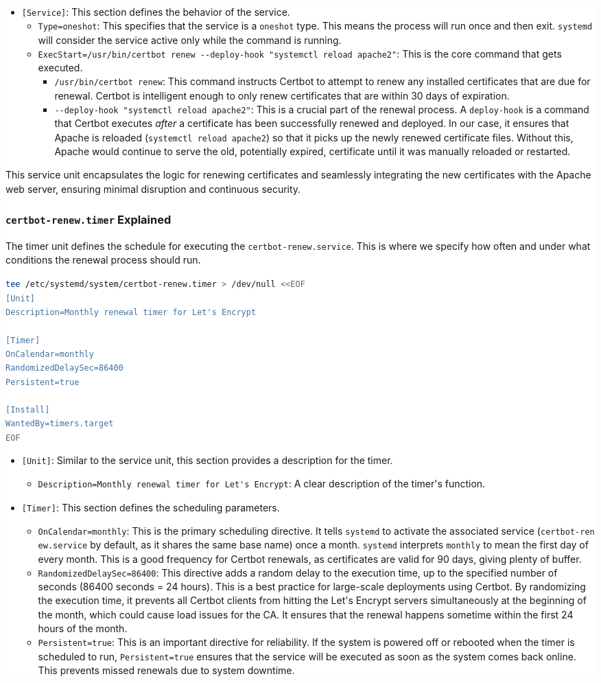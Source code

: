 *   `[Service]`: This section defines the behavior of the service.
    *   `Type=oneshot`: This specifies that the service is a `oneshot` type. This means the process will run once and then exit. `systemd` will consider the service active only while the command is running.
    *   `ExecStart=/usr/bin/certbot renew --deploy-hook "systemctl reload apache2"`: This is the core command that gets executed.
        *   `/usr/bin/certbot renew`: This command instructs Certbot to attempt to renew any installed certificates that are due for renewal. Certbot is intelligent enough to only renew certificates that are within 30 days of expiration.
        *   `--deploy-hook "systemctl reload apache2"`: This is a crucial part of the renewal process. A `deploy-hook` is a command that Certbot executes *after* a certificate has been successfully renewed and deployed. In our case, it ensures that Apache is reloaded (`systemctl reload apache2`) so that it picks up the newly renewed certificate files. Without this, Apache would continue to serve the old, potentially expired, certificate until it was manually reloaded or restarted.

This service unit encapsulates the logic for renewing certificates and seamlessly integrating the new certificates with the Apache web server, ensuring minimal disruption and continuous security.

### `certbot-renew.timer` Explained

The timer unit defines the schedule for executing the `certbot-renew.service`. This is where we specify how often and under what conditions the renewal process should run.

```bash
tee /etc/systemd/system/certbot-renew.timer > /dev/null <<EOF
[Unit]
Description=Monthly renewal timer for Let's Encrypt

[Timer]
OnCalendar=monthly
RandomizedDelaySec=86400
Persistent=true

[Install]
WantedBy=timers.target
EOF
```

*   `[Unit]`: Similar to the service unit, this section provides a description for the timer.
    *   `Description=Monthly renewal timer for Let's Encrypt`: A clear description of the timer's function.

*   `[Timer]`: This section defines the scheduling parameters.
    *   `OnCalendar=monthly`: This is the primary scheduling directive. It tells `systemd` to activate the associated service (`certbot-renew.service` by default, as it shares the same base name) once a month. `systemd` interprets `monthly` to mean the first day of every month. This is a good frequency for Certbot renewals, as certificates are valid for 90 days, giving plenty of buffer.
    *   `RandomizedDelaySec=86400`: This directive adds a random delay to the execution time, up to the specified number of seconds (86400 seconds = 24 hours). This is a best practice for large-scale deployments using Certbot. By randomizing the execution time, it prevents all Certbot clients from hitting the Let's Encrypt servers simultaneously at the beginning of the month, which could cause load issues for the CA. It ensures that the renewal happens sometime within the first 24 hours of the month.
    *   `Persistent=true`: This is an important directive for reliability. If the system is powered off or rebooted when the timer is scheduled to run, `Persistent=true` ensures that the service will be executed as soon as the system comes back online. This prevents missed renewals due to system downtime.
